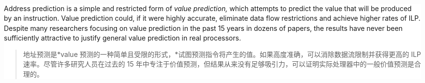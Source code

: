Address prediction is a simple and restricted form of _value prediction,_ which attempts to predict the value that will be produced by an instruction. Value prediction could, if it were highly accurate, eliminate data flow restrictions and achieve higher rates of ILP. Despite many researchers focusing on value prediction in the past 15 years in dozens of papers, the results have never been sufficiently attractive to justify general value prediction in real processors.

> 地址预测是*value 预测的一种简单且受限的形式，*试图预测指令将产生的值。如果高度准确，可以消除数据流限制并获得更高的 ILP 速率。尽管许多研究人员在过去的 15 年中专注于价值预测，但结果从来没有足够吸引力，可以证明实际处理器中的一般价值预测是合理的。
